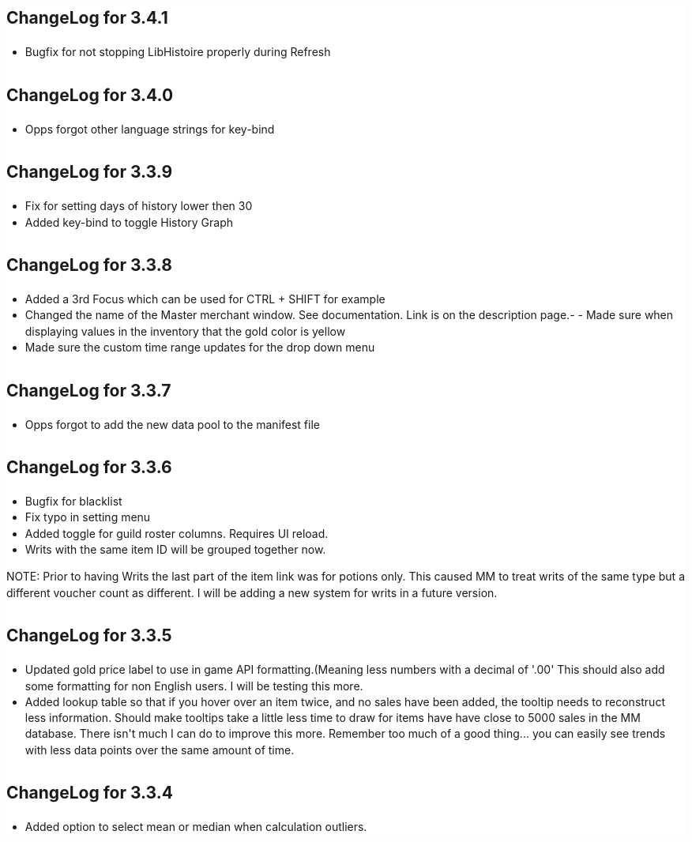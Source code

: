## ChangeLog for 3.4.1

- Bugfix for not stopping LibHistoire properly during Refresh

## ChangeLog for 3.4.0

- Opps forgot other language strings for key-bind

## ChangeLog for 3.3.9

- Fix for setting days of history lower then 30
- Added key-bind to toggle History Graph


## ChangeLog for 3.3.8

- Added a 3rd Focus which can be used for CTRL + SHIFT for example
- Changed the name of the Master merchant window. See documentation. Link is on the description page.- - Made sure when displaying values in the inventory that the gold color is yellow
- Made sure the custom time range updates for the drop down menu

## ChangeLog for 3.3.7

- Opps forgot to add the new data pool to the manifest file

## ChangeLog for 3.3.6

- Bugfix for blacklist
- Fix typo in setting menu
- Added toggle for guild roster columns. Requires UI reload.
- Writs with the same item ID will be grouped together now.

NOTE: Prior to having Writs the last part of the item link was for potions only. This caused MM to treat writs of the same type but a different voucher count as different. I will be adding a new system for writs in a future version.

## ChangeLog for 3.3.5

- Updated gold price label to use in game API formatting.(Meaning less numbers with a decimal of '.00' This should also add some formatting for non English users. I will be testing this more.
- Added lookup table so that if you hover over an item twice, and no sales have been added, the tooltip needs to reconstruct less information. Should make tooltips take a little less time to draw for items have have close to 5000 sales in the MM database. There isn't much I can do to improve this more. Remember too much of a good thing... you can easily see trends with less data points over the same amount of time.

## ChangeLog for 3.3.4

- Added option to select mean or median when calculation outliers.
